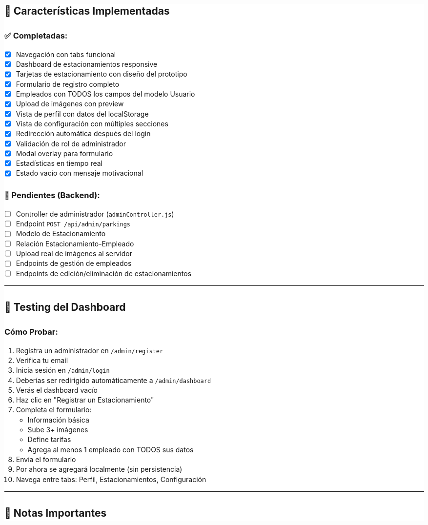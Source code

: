 
## 🎯 Características Implementadas

### ✅ Completadas:
- [x] Navegación con tabs funcional
- [x] Dashboard de estacionamientos responsive
- [x] Tarjetas de estacionamiento con diseño del prototipo
- [x] Formulario de registro completo
- [x] Empleados con TODOS los campos del modelo Usuario
- [x] Upload de imágenes con preview
- [x] Vista de perfil con datos del localStorage
- [x] Vista de configuración con múltiples secciones
- [x] Redirección automática después del login
- [x] Validación de rol de administrador
- [x] Modal overlay para formulario
- [x] Estadísticas en tiempo real
- [x] Estado vacío con mensaje motivacional

### 🔨 Pendientes (Backend):
- [ ] Controller de administrador (`adminController.js`)
- [ ] Endpoint `POST /api/admin/parkings`
- [ ] Modelo de Estacionamiento
- [ ] Relación Estacionamiento-Empleado
- [ ] Upload real de imágenes al servidor
- [ ] Endpoints de gestión de empleados
- [ ] Endpoints de edición/eliminación de estacionamientos

---

## 🧪 Testing del Dashboard

### Cómo Probar:
1. Registra un administrador en `/admin/register`
2. Verifica tu email
3. Inicia sesión en `/admin/login`
4. Deberías ser redirigido automáticamente a `/admin/dashboard`
5. Verás el dashboard vacío
6. Haz clic en "Registrar un Estacionamiento"
7. Completa el formulario:
   - Información básica
   - Sube 3+ imágenes
   - Define tarifas
   - Agrega al menos 1 empleado con TODOS sus datos
8. Envía el formulario
9. Por ahora se agregará localmente (sin persistencia)
10. Navega entre tabs: Perfil, Estacionamientos, Configuración

---

## 📝 Notas Importantes

